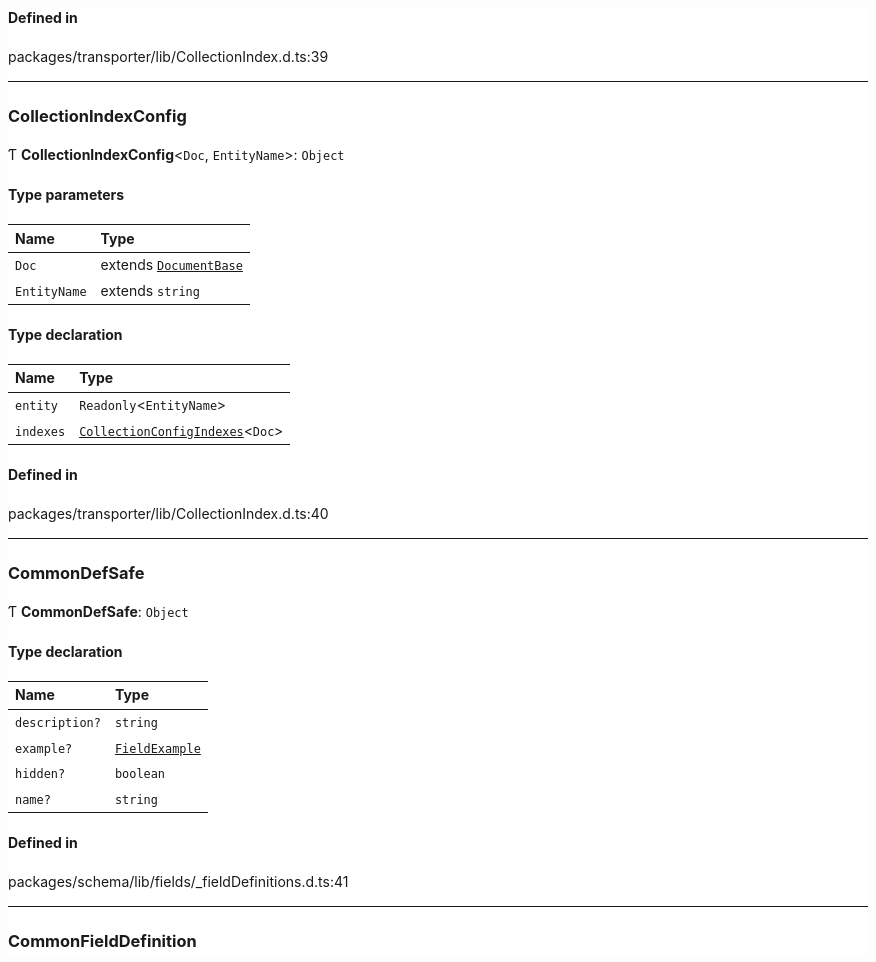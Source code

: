 #### Defined in

packages/transporter/lib/CollectionIndex.d.ts:39

___

### CollectionIndexConfig

Ƭ **CollectionIndexConfig**<`Doc`, `EntityName`\>: `Object`

#### Type parameters

| Name | Type |
| :------ | :------ |
| `Doc` | extends [`DocumentBase`](Solarwind.md#documentbase) |
| `EntityName` | extends `string` |

#### Type declaration

| Name | Type |
| :------ | :------ |
| `entity` | `Readonly`<`EntityName`\> |
| `indexes` | [`CollectionConfigIndexes`](Solarwind.md#collectionconfigindexes)<`Doc`\> |

#### Defined in

packages/transporter/lib/CollectionIndex.d.ts:40

___

### CommonDefSafe

Ƭ **CommonDefSafe**: `Object`

#### Type declaration

| Name | Type |
| :------ | :------ |
| `description?` | `string` |
| `example?` | [`FieldExample`](Solarwind.md#fieldexample) |
| `hidden?` | `boolean` |
| `name?` | `string` |

#### Defined in

packages/schema/lib/fields/_fieldDefinitions.d.ts:41

___

### CommonFieldDefinition
